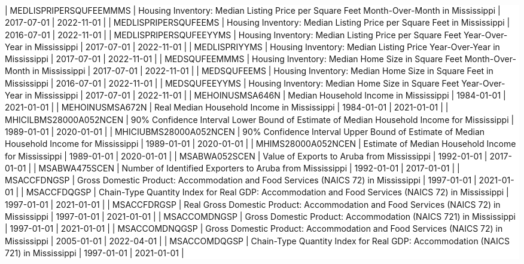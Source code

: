 | MEDLISPRIPERSQUFEEMMMS | Housing Inventory: Median Listing Price per Square Feet Month-Over-Month in Mississippi                                                                                                                                        | 2017-07-01          | 2022-11-01        |
| MEDLISPRIPERSQUFEEMS   | Housing Inventory: Median Listing Price per Square Feet in Mississippi                                                                                                                                                         | 2016-07-01          | 2022-11-01        |
| MEDLISPRIPERSQUFEEYYMS | Housing Inventory: Median Listing Price per Square Feet Year-Over-Year in Mississippi                                                                                                                                          | 2017-07-01          | 2022-11-01        |
| MEDLISPRIYYMS          | Housing Inventory: Median Listing Price Year-Over-Year in Mississippi                                                                                                                                                          | 2017-07-01          | 2022-11-01        |
| MEDSQUFEEMMMS          | Housing Inventory: Median Home Size in Square Feet Month-Over-Month in Mississippi                                                                                                                                             | 2017-07-01          | 2022-11-01        |
| MEDSQUFEEMS            | Housing Inventory: Median Home Size in Square Feet in Mississippi                                                                                                                                                              | 2016-07-01          | 2022-11-01        |
| MEDSQUFEEYYMS          | Housing Inventory: Median Home Size in Square Feet Year-Over-Year in Mississippi                                                                                                                                               | 2017-07-01          | 2022-11-01        |
| MEHOINUSMSA646N        | Median Household Income in Mississippi                                                                                                                                                                                         | 1984-01-01          | 2021-01-01        |
| MEHOINUSMSA672N        | Real Median Household Income in Mississippi                                                                                                                                                                                    | 1984-01-01          | 2021-01-01        |
| MHICILBMS28000A052NCEN | 90% Confidence Interval Lower Bound of Estimate of Median Household Income for Mississippi                                                                                                                                     | 1989-01-01          | 2020-01-01        |
| MHICIUBMS28000A052NCEN | 90% Confidence Interval Upper Bound of Estimate of Median Household Income for Mississippi                                                                                                                                     | 1989-01-01          | 2020-01-01        |
| MHIMS28000A052NCEN     | Estimate of Median Household Income for Mississippi                                                                                                                                                                            | 1989-01-01          | 2020-01-01        |
| MSABWA052SCEN          | Value of Exports to Aruba from Mississippi                                                                                                                                                                                     | 1992-01-01          | 2017-01-01        |
| MSABWA475SCEN          | Number of Identified Exporters to Aruba from Mississippi                                                                                                                                                                       | 1992-01-01          | 2017-01-01        |
| MSACCFDNGSP            | Gross Domestic Product: Accommodation and Food Services (NAICS 72) in Mississippi                                                                                                                                              | 1997-01-01          | 2021-01-01        |
| MSACCFDQGSP            | Chain-Type Quantity Index for Real GDP: Accommodation and Food Services (NAICS 72) in Mississippi                                                                                                                              | 1997-01-01          | 2021-01-01        |
| MSACCFDRGSP            | Real Gross Domestic Product: Accommodation and Food Services (NAICS 72) in Mississippi                                                                                                                                         | 1997-01-01          | 2021-01-01        |
| MSACCOMDNGSP           | Gross Domestic Product: Accommodation (NAICS 721) in Mississippi                                                                                                                                                               | 1997-01-01          | 2021-01-01        |
| MSACCOMDNQGSP          | Gross Domestic Product: Accommodation and Food Services (NAICS 72) in Mississippi                                                                                                                                              | 2005-01-01          | 2022-04-01        |
| MSACCOMDQGSP           | Chain-Type Quantity Index for Real GDP: Accommodation (NAICS 721) in Mississippi                                                                                                                                               | 1997-01-01          | 2021-01-01        |